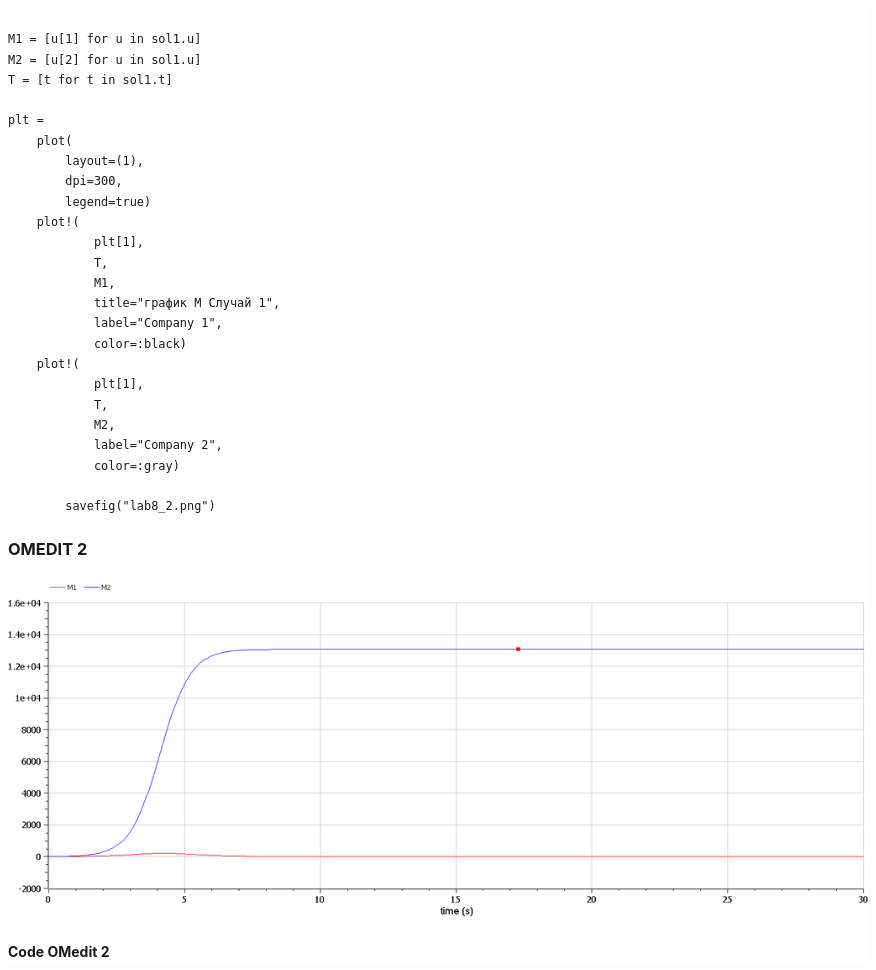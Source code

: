 ```

M1 = [u[1] for u in sol1.u]
M2 = [u[2] for u in sol1.u]
T = [t for t in sol1.t]

plt = 
    plot(
        layout=(1),
        dpi=300,
        legend=true)
    plot!(
            plt[1],
            T,
            M1,
            title="график M Случай 1",
            label="Company 1",
            color=:black)
    plot!(
            plt[1],
            T,
            M2,
            label="Company 2",
            color=:gray)
        
        savefig("lab8_2.png")

```

### OMEDIT 2

![Рисунок 6.4. График изменения оборотных средств фирмы 1 (синий) и фирмы 2 (зеленый). По оси ординат значения M~1,2~, по оси абсцисс значения $\theta= \frac{t}{c1}$](image/lab82.png)

#### Code OMedit 2
